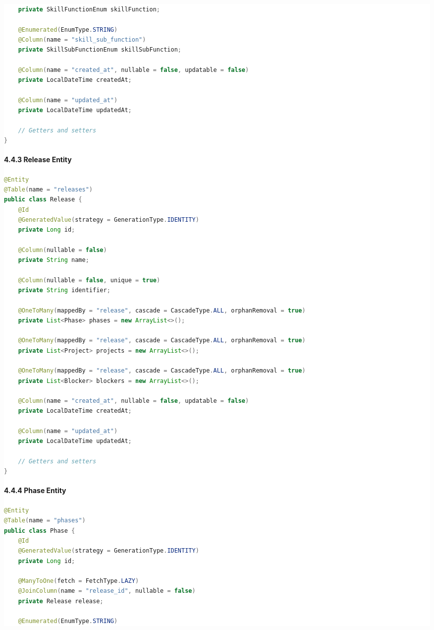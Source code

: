 ```java
    private SkillFunctionEnum skillFunction;
    
    @Enumerated(EnumType.STRING)
    @Column(name = "skill_sub_function")
    private SkillSubFunctionEnum skillSubFunction;
    
    @Column(name = "created_at", nullable = false, updatable = false)
    private LocalDateTime createdAt;
    
    @Column(name = "updated_at")
    private LocalDateTime updatedAt;
    
    // Getters and setters
}
```

#### 4.4.3 Release Entity
```java
@Entity
@Table(name = "releases")
public class Release {
    @Id
    @GeneratedValue(strategy = GenerationType.IDENTITY)
    private Long id;
    
    @Column(nullable = false)
    private String name;
    
    @Column(nullable = false, unique = true)
    private String identifier;
    
    @OneToMany(mappedBy = "release", cascade = CascadeType.ALL, orphanRemoval = true)
    private List<Phase> phases = new ArrayList<>();
    
    @OneToMany(mappedBy = "release", cascade = CascadeType.ALL, orphanRemoval = true)
    private List<Project> projects = new ArrayList<>();
    
    @OneToMany(mappedBy = "release", cascade = CascadeType.ALL, orphanRemoval = true)
    private List<Blocker> blockers = new ArrayList<>();
    
    @Column(name = "created_at", nullable = false, updatable = false)
    private LocalDateTime createdAt;
    
    @Column(name = "updated_at")
    private LocalDateTime updatedAt;
    
    // Getters and setters
}
```

#### 4.4.4 Phase Entity
```java
@Entity
@Table(name = "phases")
public class Phase {
    @Id
    @GeneratedValue(strategy = GenerationType.IDENTITY)
    private Long id;
    
    @ManyToOne(fetch = FetchType.LAZY)
    @JoinColumn(name = "release_id", nullable = false)
    private Release release;
    
    @Enumerated(EnumType.STRING)
```